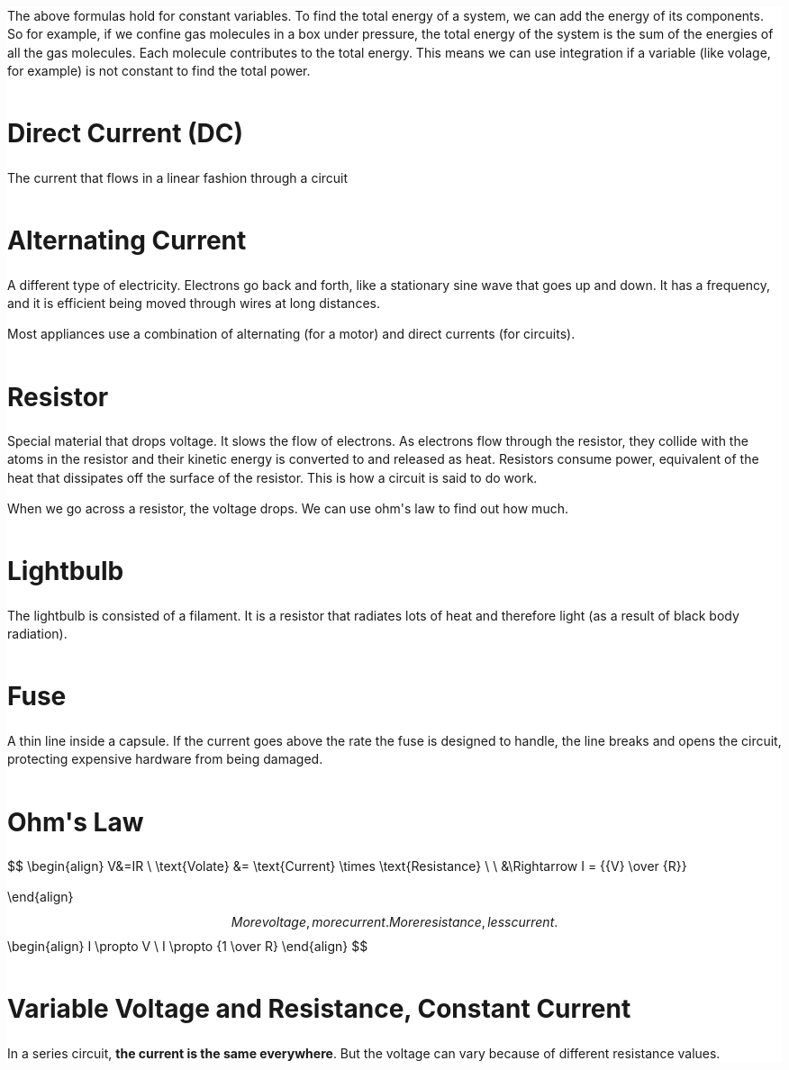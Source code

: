 The above formulas hold for constant variables. To find the total energy of a system, we can add the energy of its components. So for example, if we confine gas molecules in a box under pressure, the total energy of the system is the sum of the energies of all the gas molecules. Each molecule contributes to the total energy. 
This means we can use integration if a variable (like volage, for example) is not constant to find the total power. 
# Direct Current (DC)
The current that flows in a linear fashion through a circuit
# Alternating Current
A different type of electricity. Electrons go back and forth, like a stationary sine wave that goes up and down. It has a frequency, and it is efficient being moved through wires at long distances.

Most appliances use a combination of alternating (for a motor) and direct currents (for circuits). 
# Resistor
Special material that drops voltage. It slows the flow of electrons. As electrons flow through the resistor, they collide with the atoms in the resistor and their kinetic energy is converted to and released as heat. Resistors consume power, equivalent of the heat that dissipates off the surface of the resistor.
This is how a circuit is said to do work.

When we go across a resistor, the voltage drops. We can use ohm's law to find out how much.
# Lightbulb
The lightbulb is consisted of a filament. It is a resistor that radiates lots of heat and therefore light (as a result of black body radiation).

# Fuse
A thin line inside a capsule. If the current goes above the rate the fuse is designed to handle, the line breaks and opens the circuit, protecting expensive hardware from being damaged.
# Ohm's Law
$$
\begin{align}
V&=IR \\
\text{Volate} &= \text{Current} \times \text{Resistance} \\ \\
&\Rightarrow I = {{V} \over {R}}

\end{align}
$$
More voltage, more current. More resistance, less current.
$$\begin{align}
I \propto V \\
I \propto {1 \over R}
\end{align}
$$
# Variable Voltage and Resistance, Constant Current
In a series circuit, __the current is the same everywhere__. But the voltage can vary because of different resistance values.
